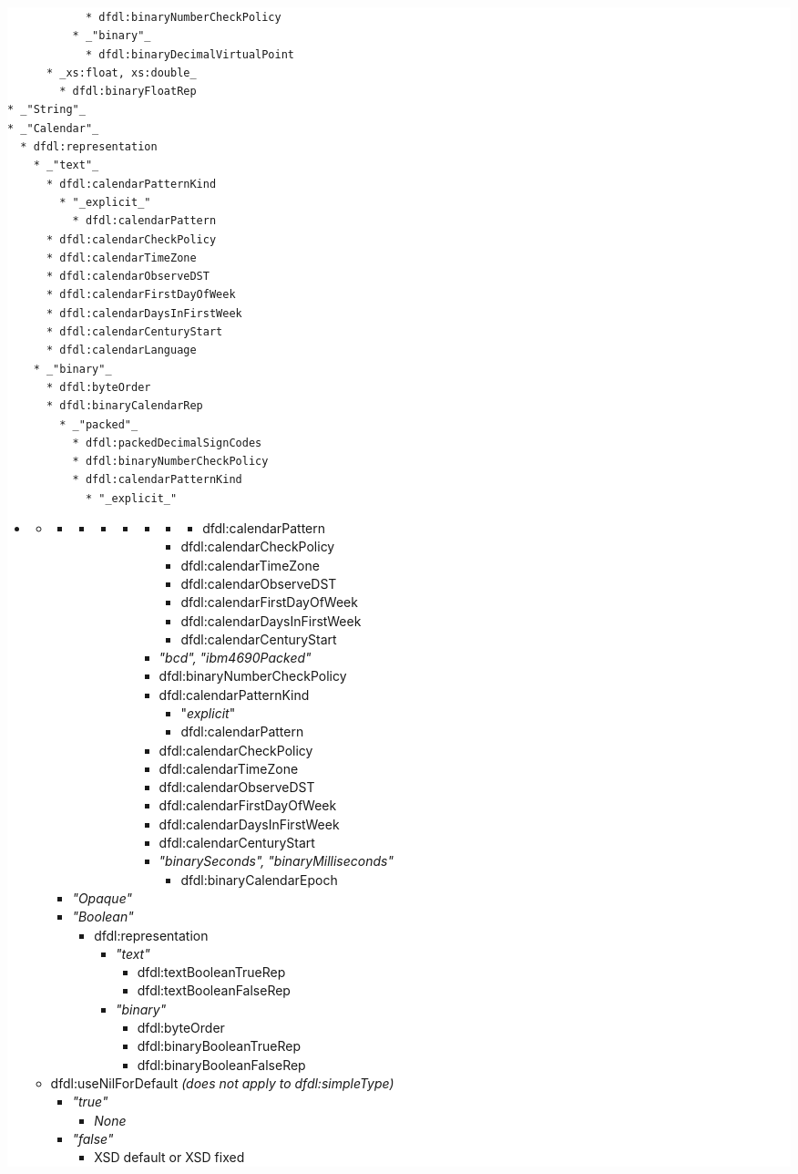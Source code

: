                 * dfdl:binaryNumberCheckPolicy
              * _"binary"_
                * dfdl:binaryDecimalVirtualPoint
          * _xs:float, xs:double_
            * dfdl:binaryFloatRep
    * _"String"_
    * _"Calendar"_
      * dfdl:representation
        * _"text"_
          * dfdl:calendarPatternKind
            * "_explicit_"
              * dfdl:calendarPattern
          * dfdl:calendarCheckPolicy
          * dfdl:calendarTimeZone
          * dfdl:calendarObserveDST
          * dfdl:calendarFirstDayOfWeek
          * dfdl:calendarDaysInFirstWeek
          * dfdl:calendarCenturyStart
          * dfdl:calendarLanguage
        * _"binary"_
          * dfdl:byteOrder
          * dfdl:binaryCalendarRep
            * _"packed"_
              * dfdl:packedDecimalSignCodes
              * dfdl:binaryNumberCheckPolicy
              * dfdl:calendarPatternKind
                * "_explicit_"
* * * * * * * * * dfdl:calendarPattern
              * dfdl:calendarCheckPolicy
              * dfdl:calendarTimeZone
              * dfdl:calendarObserveDST
              * dfdl:calendarFirstDayOfWeek
              * dfdl:calendarDaysInFirstWeek
              * dfdl:calendarCenturyStart
            *  _"bcd", "ibm4690Packed"_
              * dfdl:binaryNumberCheckPolicy
              * dfdl:calendarPatternKind
                * "_explicit_"
                * dfdl:calendarPattern
              * dfdl:calendarCheckPolicy
              * dfdl:calendarTimeZone
              * dfdl:calendarObserveDST
              * dfdl:calendarFirstDayOfWeek
              * dfdl:calendarDaysInFirstWeek
              * dfdl:calendarCenturyStart
            * _"binarySeconds", "binaryMilliseconds"_
              * dfdl:binaryCalendarEpoch
    * _"Opaque"_
    * _"Boolean"_
      * dfdl:representation
        * _"text"_
          * dfdl:textBooleanTrueRep
          * dfdl:textBooleanFalseRep
        * _"binary"_
          * dfdl:byteOrder
          * dfdl:binaryBooleanTrueRep
          * dfdl:binaryBooleanFalseRep
  * dfdl:useNilForDefault _\(does not apply to dfdl:simpleType\)_
    * _"true"_
      * _None_
    * _"false"_
      * XSD default or XSD fixed
